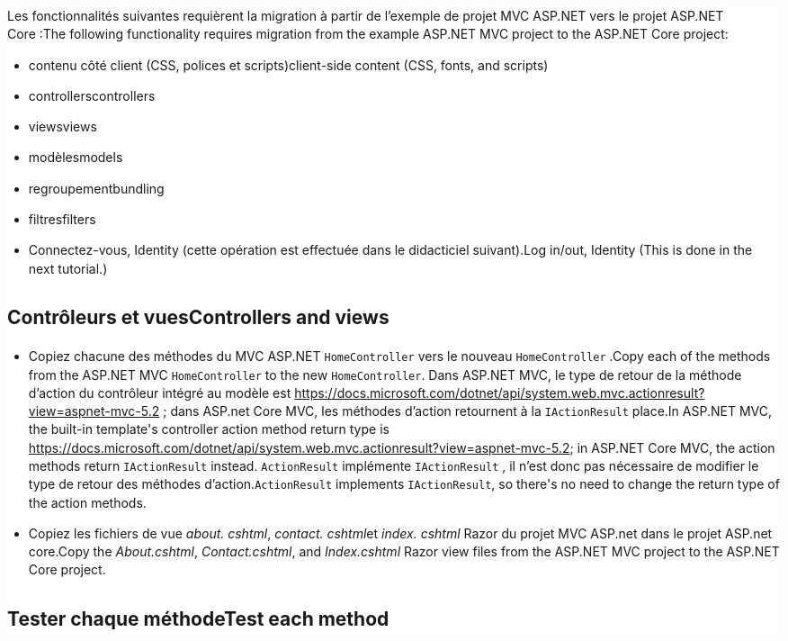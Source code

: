 <span data-ttu-id="7b3d3-392">Les fonctionnalités suivantes requièrent la migration à partir de l’exemple de projet MVC ASP.NET vers le projet ASP.NET Core :</span><span class="sxs-lookup"><span data-stu-id="7b3d3-392">The following functionality requires migration from the example ASP.NET MVC project to the ASP.NET Core project:</span></span>

* <span data-ttu-id="7b3d3-393">contenu côté client (CSS, polices et scripts)</span><span class="sxs-lookup"><span data-stu-id="7b3d3-393">client-side content (CSS, fonts, and scripts)</span></span>

* <span data-ttu-id="7b3d3-394">controllers</span><span class="sxs-lookup"><span data-stu-id="7b3d3-394">controllers</span></span>

* <span data-ttu-id="7b3d3-395">views</span><span class="sxs-lookup"><span data-stu-id="7b3d3-395">views</span></span>

* <span data-ttu-id="7b3d3-396">modèles</span><span class="sxs-lookup"><span data-stu-id="7b3d3-396">models</span></span>

* <span data-ttu-id="7b3d3-397">regroupement</span><span class="sxs-lookup"><span data-stu-id="7b3d3-397">bundling</span></span>

* <span data-ttu-id="7b3d3-398">filtres</span><span class="sxs-lookup"><span data-stu-id="7b3d3-398">filters</span></span>

* <span data-ttu-id="7b3d3-399">Connectez-vous, Identity (cette opération est effectuée dans le didacticiel suivant).</span><span class="sxs-lookup"><span data-stu-id="7b3d3-399">Log in/out, Identity (This is done in the next tutorial.)</span></span>

## <a name="controllers-and-views"></a><span data-ttu-id="7b3d3-400">Contrôleurs et vues</span><span class="sxs-lookup"><span data-stu-id="7b3d3-400">Controllers and views</span></span>

* <span data-ttu-id="7b3d3-401">Copiez chacune des méthodes du MVC ASP.NET `HomeController` vers le nouveau `HomeController` .</span><span class="sxs-lookup"><span data-stu-id="7b3d3-401">Copy each of the methods from the ASP.NET MVC `HomeController` to the new `HomeController`.</span></span> <span data-ttu-id="7b3d3-402">Dans ASP.NET MVC, le type de retour de la méthode d’action du contrôleur intégré au modèle est <https://docs.microsoft.com/dotnet/api/system.web.mvc.actionresult?view=aspnet-mvc-5.2> ; dans ASP.net Core MVC, les méthodes d’action retournent à la `IActionResult` place.</span><span class="sxs-lookup"><span data-stu-id="7b3d3-402">In ASP.NET MVC, the built-in template's controller action method return type is <https://docs.microsoft.com/dotnet/api/system.web.mvc.actionresult?view=aspnet-mvc-5.2>; in ASP.NET Core MVC, the action methods return `IActionResult` instead.</span></span> <span data-ttu-id="7b3d3-403">`ActionResult` implémente `IActionResult` , il n’est donc pas nécessaire de modifier le type de retour des méthodes d’action.</span><span class="sxs-lookup"><span data-stu-id="7b3d3-403">`ActionResult` implements `IActionResult`, so there's no need to change the return type of the action methods.</span></span>

* <span data-ttu-id="7b3d3-404">Copiez les fichiers de vue *about. cshtml*, *contact. cshtml*et *index. cshtml* Razor du projet MVC ASP.net dans le projet ASP.net core.</span><span class="sxs-lookup"><span data-stu-id="7b3d3-404">Copy the *About.cshtml*, *Contact.cshtml*, and *Index.cshtml* Razor view files from the ASP.NET MVC project to the ASP.NET Core project.</span></span>

## <a name="test-each-method"></a><span data-ttu-id="7b3d3-405">Tester chaque méthode</span><span class="sxs-lookup"><span data-stu-id="7b3d3-405">Test each method</span></span>
